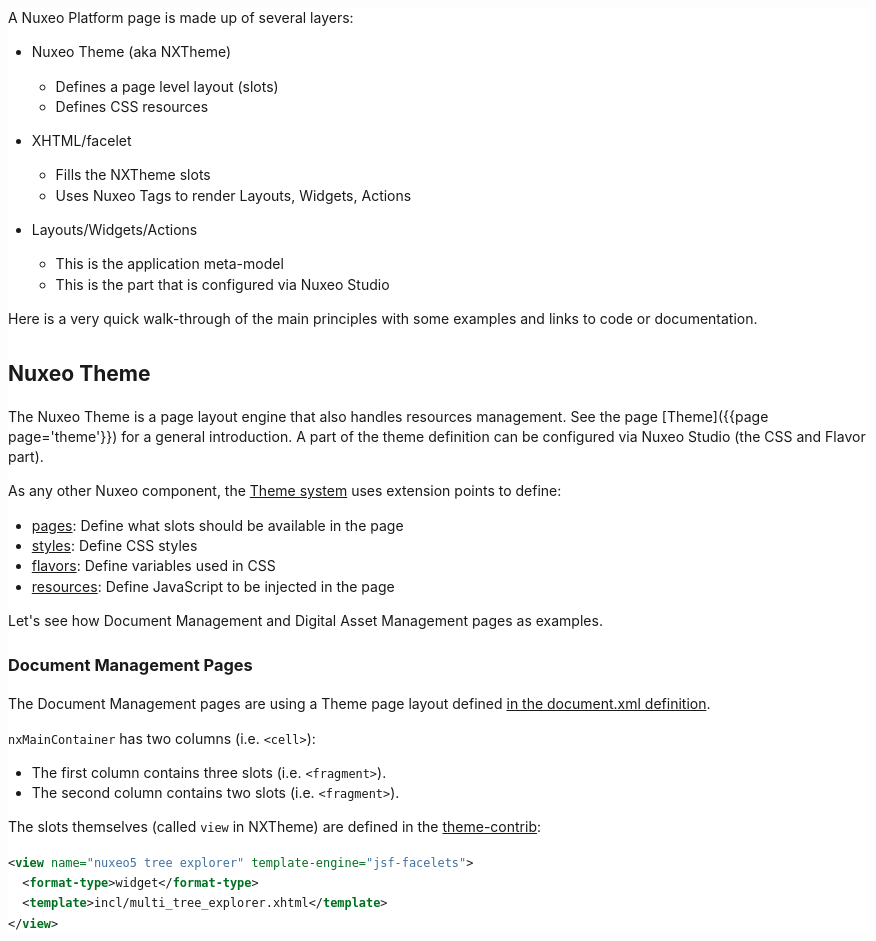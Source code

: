 A Nuxeo Platform page is made up of several layers:

- Nuxeo Theme (aka NXTheme)

    - Defines a page level layout (slots)
    - Defines CSS resources
- XHTML/facelet

    - Fills the NXTheme slots
    - Uses Nuxeo Tags to render Layouts, Widgets, Actions
- Layouts/Widgets/Actions
    - This is the application meta-model
    - This is the part that is configured via Nuxeo Studio

Here is a very quick walk-through of the main principles with some examples and links to code or documentation.

## Nuxeo Theme

The Nuxeo Theme is a page layout engine that also handles resources management. See the page [Theme]({{page page='theme'}})&nbsp;for a general introduction. A part of the theme definition can be configured via Nuxeo Studio (the CSS and Flavor part).

As any other Nuxeo component, the&nbsp;[Theme system](http://explorer.nuxeo.com/nuxeo/site/distribution/latest/viewComponent/org.nuxeo.theme.styling.service)&nbsp;uses extension points to define:

- [pages](http://explorer.nuxeo.com/nuxeo/site/distribution/latest/viewExtensionPoint/org.nuxeo.theme.styling.service--pages): Define what slots should be available in the page
- [styles](http://explorer.nuxeo.com/nuxeo/site/distribution/latest/viewExtensionPoint/org.nuxeo.theme.styling.service--styles): Define CSS styles
- [flavors](http://explorer.nuxeo.com/nuxeo/site/distribution/latest/viewExtensionPoint/org.nuxeo.theme.styling.service--flavors): Define variables used in CSS
- [resources](http://explorer.nuxeo.com/nuxeo/site/distribution/latest/viewExtensionPoint/org.nuxeo.theme.styling.service--resources): Define JavaScript to be injected in the page

Let's see how Document Management and Digital Asset Management pages as examples.

### Document Management Pages

The Document Management pages are using a Theme page layout defined&nbsp;[in the document.xml definition](https://github.com/nuxeo/nuxeo/blob/release-7.10/nuxeo-dm/nuxeo-platform-webapp-core/src/main/resources/themes/document-management.xml).

`nxMainContainer`&nbsp;has two columns (i.e.&nbsp;`<cell>`):

- The first column contains three slots (i.e.&nbsp;`<fragment>`).
- The second column contains two slots (i.e.&nbsp;`<fragment>`).

The slots themselves (called `view` in NXTheme) are defined in the&nbsp;[theme-contrib](https://github.com/nuxeo/nuxeo/blob/release-7.10/nuxeo-dm/nuxeo-platform-webapp-core/src/main/resources/OSGI-INF/theme-contrib.xml):

```xml
<view name="nuxeo5 tree explorer" template-engine="jsf-facelets">
  <format-type>widget</format-type>
  <template>incl/multi_tree_explorer.xhtml</template>
</view>
```
